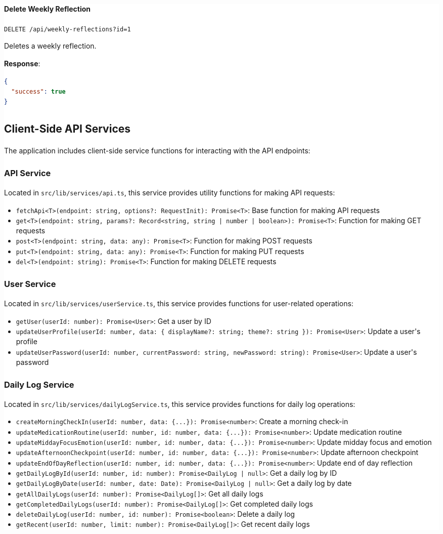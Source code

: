 #### Delete Weekly Reflection

```
DELETE /api/weekly-reflections?id=1
```

Deletes a weekly reflection.

**Response**:
```json
{
  "success": true
}
```

## Client-Side API Services

The application includes client-side service functions for interacting with the API endpoints:

### API Service

Located in `src/lib/services/api.ts`, this service provides utility functions for making API requests:

- `fetchApi<T>(endpoint: string, options?: RequestInit): Promise<T>`: Base function for making API requests
- `get<T>(endpoint: string, params?: Record<string, string | number | boolean>): Promise<T>`: Function for making GET requests
- `post<T>(endpoint: string, data: any): Promise<T>`: Function for making POST requests
- `put<T>(endpoint: string, data: any): Promise<T>`: Function for making PUT requests
- `del<T>(endpoint: string): Promise<T>`: Function for making DELETE requests

### User Service

Located in `src/lib/services/userService.ts`, this service provides functions for user-related operations:

- `getUser(userId: number): Promise<User>`: Get a user by ID
- `updateUserProfile(userId: number, data: { displayName?: string; theme?: string }): Promise<User>`: Update a user's profile
- `updateUserPassword(userId: number, currentPassword: string, newPassword: string): Promise<User>`: Update a user's password

### Daily Log Service

Located in `src/lib/services/dailyLogService.ts`, this service provides functions for daily log operations:

- `createMorningCheckIn(userId: number, data: {...}): Promise<number>`: Create a morning check-in
- `updateMedicationRoutine(userId: number, id: number, data: {...}): Promise<number>`: Update medication routine
- `updateMiddayFocusEmotion(userId: number, id: number, data: {...}): Promise<number>`: Update midday focus and emotion
- `updateAfternoonCheckpoint(userId: number, id: number, data: {...}): Promise<number>`: Update afternoon checkpoint
- `updateEndOfDayReflection(userId: number, id: number, data: {...}): Promise<number>`: Update end of day reflection
- `getDailyLogById(userId: number, id: number): Promise<DailyLog | null>`: Get a daily log by ID
- `getDailyLogByDate(userId: number, date: Date): Promise<DailyLog | null>`: Get a daily log by date
- `getAllDailyLogs(userId: number): Promise<DailyLog[]>`: Get all daily logs
- `getCompletedDailyLogs(userId: number): Promise<DailyLog[]>`: Get completed daily logs
- `deleteDailyLog(userId: number, id: number): Promise<boolean>`: Delete a daily log
- `getRecent(userId: number, limit: number): Promise<DailyLog[]>`: Get recent daily logs
